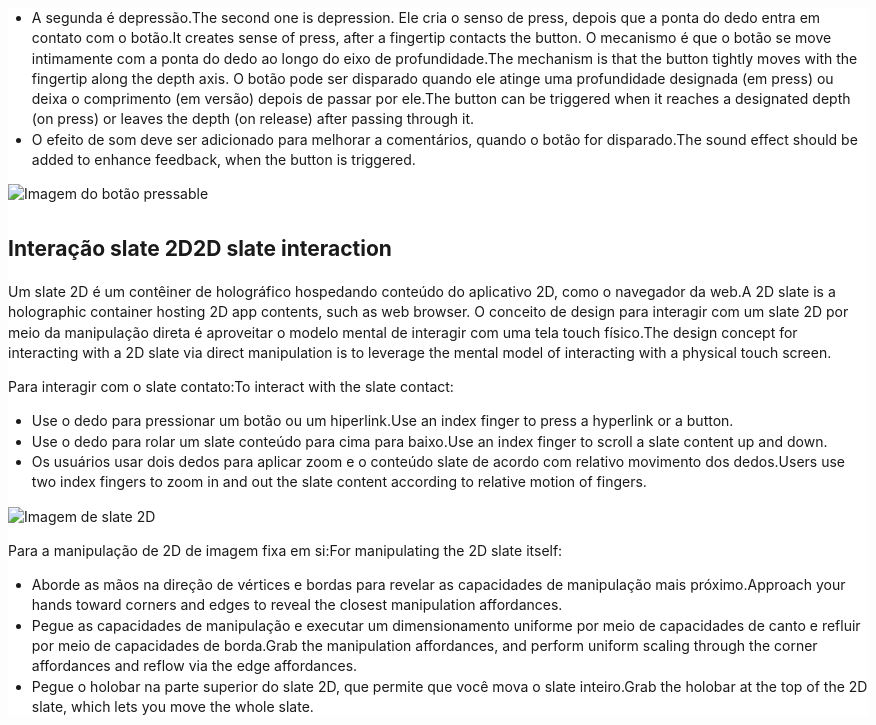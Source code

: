 * <span data-ttu-id="73a5b-162">A segunda é depressão.</span><span class="sxs-lookup"><span data-stu-id="73a5b-162">The second one is depression.</span></span> <span data-ttu-id="73a5b-163">Ele cria o senso de press, depois que a ponta do dedo entra em contato com o botão.</span><span class="sxs-lookup"><span data-stu-id="73a5b-163">It creates sense of press, after a fingertip contacts the button.</span></span> <span data-ttu-id="73a5b-164">O mecanismo é que o botão se move intimamente com a ponta do dedo ao longo do eixo de profundidade.</span><span class="sxs-lookup"><span data-stu-id="73a5b-164">The mechanism is that the button tightly moves with the fingertip along the depth axis.</span></span> <span data-ttu-id="73a5b-165">O botão pode ser disparado quando ele atinge uma profundidade designada (em press) ou deixa o comprimento (em versão) depois de passar por ele.</span><span class="sxs-lookup"><span data-stu-id="73a5b-165">The button can be triggered when it reaches a designated depth (on press) or leaves the depth (on release) after passing through it.</span></span>
* <span data-ttu-id="73a5b-166">O efeito de som deve ser adicionado para melhorar a comentários, quando o botão for disparado.</span><span class="sxs-lookup"><span data-stu-id="73a5b-166">The sound effect should be added to enhance feedback, when the button is triggered.</span></span>

![Imagem do botão pressable](images/Pressable-Button-720px.jpg)

## <a name="2d-slate-interaction"></a><span data-ttu-id="73a5b-168">Interação slate 2D</span><span class="sxs-lookup"><span data-stu-id="73a5b-168">2D slate interaction</span></span>

<span data-ttu-id="73a5b-169">Um slate 2D é um contêiner de holográfico hospedando conteúdo do aplicativo 2D, como o navegador da web.</span><span class="sxs-lookup"><span data-stu-id="73a5b-169">A 2D slate is a holographic container hosting 2D app contents, such as web browser.</span></span> <span data-ttu-id="73a5b-170">O conceito de design para interagir com um slate 2D por meio da manipulação direta é aproveitar o modelo mental de interagir com uma tela touch físico.</span><span class="sxs-lookup"><span data-stu-id="73a5b-170">The design concept for interacting with a 2D slate via direct manipulation is to leverage the mental model of interacting with a physical touch screen.</span></span>

<span data-ttu-id="73a5b-171">Para interagir com o slate contato:</span><span class="sxs-lookup"><span data-stu-id="73a5b-171">To interact with the slate contact:</span></span>

* <span data-ttu-id="73a5b-172">Use o dedo para pressionar um botão ou um hiperlink.</span><span class="sxs-lookup"><span data-stu-id="73a5b-172">Use an index finger to press a hyperlink or a button.</span></span>
* <span data-ttu-id="73a5b-173">Use o dedo para rolar um slate conteúdo para cima para baixo.</span><span class="sxs-lookup"><span data-stu-id="73a5b-173">Use an index finger to scroll a slate content up and down.</span></span>
* <span data-ttu-id="73a5b-174">Os usuários usar dois dedos para aplicar zoom e o conteúdo slate de acordo com relativo movimento dos dedos.</span><span class="sxs-lookup"><span data-stu-id="73a5b-174">Users use two index fingers to zoom in and out the slate content according to relative motion of fingers.</span></span>

![Imagem de slate 2D](images/2D-Slate-Interaction-720px.jpg)

<span data-ttu-id="73a5b-176">Para a manipulação de 2D de imagem fixa em si:</span><span class="sxs-lookup"><span data-stu-id="73a5b-176">For manipulating the 2D slate itself:</span></span>

* <span data-ttu-id="73a5b-177">Aborde as mãos na direção de vértices e bordas para revelar as capacidades de manipulação mais próximo.</span><span class="sxs-lookup"><span data-stu-id="73a5b-177">Approach your hands toward corners and edges to reveal the closest manipulation affordances.</span></span>
* <span data-ttu-id="73a5b-178">Pegue as capacidades de manipulação e executar um dimensionamento uniforme por meio de capacidades de canto e refluir por meio de capacidades de borda.</span><span class="sxs-lookup"><span data-stu-id="73a5b-178">Grab the manipulation affordances, and perform uniform scaling through the corner affordances and reflow via the edge affordances.</span></span>
* <span data-ttu-id="73a5b-179">Pegue o holobar na parte superior do slate 2D, que permite que você mova o slate inteiro.</span><span class="sxs-lookup"><span data-stu-id="73a5b-179">Grab the holobar at the top of the 2D slate, which lets you move the whole slate.</span></span>

